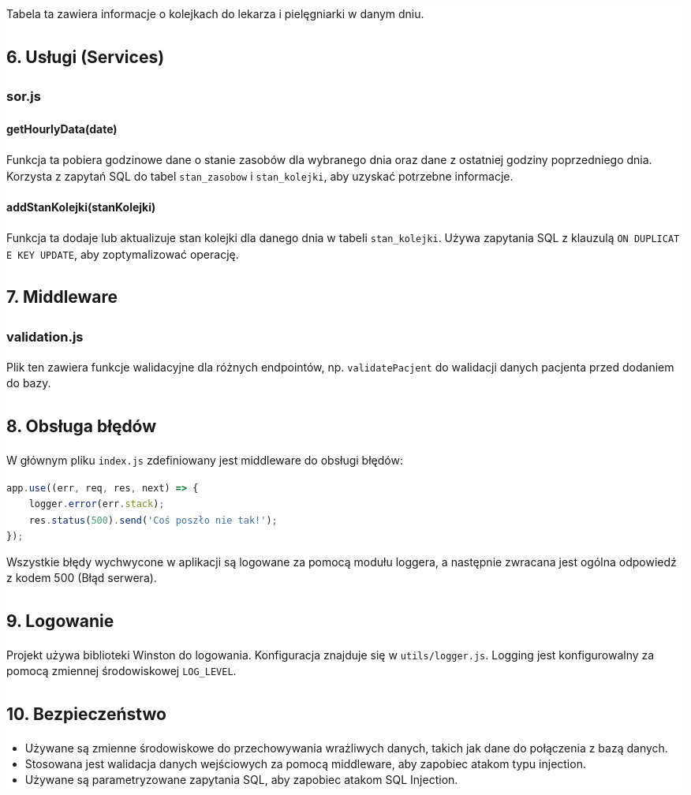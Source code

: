 Tabela ta zawiera informacje o kolejkach do lekarza i pielęgniarki w danym dniu.

## 6. Usługi (Services)

### sor.js

#### getHourlyData(date)

Funkcja ta pobiera godzinowe dane o stanie zasobów dla wybranego dnia oraz dane z ostatniej godziny poprzedniego dnia.
Korzysta z zapytań SQL do tabel `stan_zasobow` i `stan_kolejki`, aby uzyskać potrzebne informacje.

#### addStanKolejki(stanKolejki)

Funkcja ta dodaje lub aktualizuje stan kolejki dla danego dnia w tabeli `stan_kolejki`. Używa zapytania SQL z
klauzulą `ON DUPLICATE KEY UPDATE`, aby zoptymalizować operację.

## 7. Middleware

### validation.js

Plik ten zawiera funkcje walidacyjne dla różnych endpointów, np. `validatePacjent` do walidacji danych pacjenta przed
dodaniem do bazy.

## 8. Obsługa błędów

W głównym pliku `index.js` zdefiniowany jest middleware do obsługi błędów:

```javascript
app.use((err, req, res, next) => {
    logger.error(err.stack);
    res.status(500).send('Coś poszło nie tak!');
});
```

Wszystkie błędy wychwycone w aplikacji są logowane za pomocą modułu loggera, a następnie zwracana jest ogólna odpowiedź
z kodem 500 (Błąd serwera).

## 9. Logowanie

Projekt używa biblioteki Winston do logowania. Konfiguracja znajduje się w `utils/logger.js`. Logging jest
konfigurowalny za pomocą zmiennej środowiskowej `LOG_LEVEL`.

## 10. Bezpieczeństwo

- Używane są zmienne środowiskowe do przechowywania wrażliwych danych, takich jak dane do połączenia z bazą danych.
- Stosowana jest walidacja danych wejściowych za pomocą middleware, aby zapobiec atakom typu injection.
- Używane są parametryzowane zapytania SQL, aby zapobiec atakom SQL Injection.
